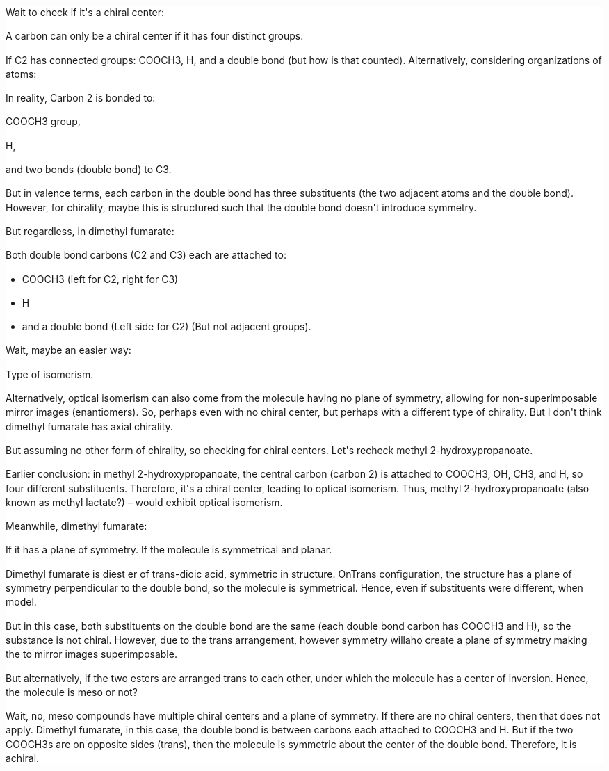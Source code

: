 Wait to check if it's a chiral center:

A carbon can only be a chiral center if it has four distinct groups.

If C2 has connected groups: COOCH3, H, and a double bond (but how is that counted). Alternatively, considering organizations of atoms:

In reality, Carbon 2 is bonded to:

COOCH3 group,

H,

and two bonds (double bond) to C3.

But in valence terms, each carbon in the double bond has three substituents (the two adjacent atoms and the double bond). However, for chirality, maybe this is structured such that the double bond doesn't introduce symmetry.

But regardless, in dimethyl fumarate:

Both double bond carbons (C2 and C3) each are attached to:

- COOCH3 (left for C2, right for C3)

- H

- and a double bond (Left side for C2) (But not adjacent groups). 

Wait, maybe an easier way: 

Type of isomerism.

Alternatively, optical isomerism can also come from the molecule having no plane of symmetry, allowing for non-superimposable mirror images (enantiomers). So, perhaps even with no chiral center, but perhaps with a different type of chirality. But I don't think dimethyl fumarate has axial chirality.

But assuming no other form of chirality, so checking for chiral centers. Let's recheck methyl 2-hydroxypropanoate.

Earlier conclusion: in methyl 2-hydroxypropanoate, the central carbon (carbon 2) is attached to COOCH3, OH, CH3, and H, so four different substituents. Therefore, it's a chiral center, leading to optical isomerism. Thus, methyl 2-hydroxypropanoate (also known as methyl lactate?) – would exhibit optical isomerism.

Meanwhile, dimethyl fumarate:

If it has a plane of symmetry. If the molecule is symmetrical and planar.

Dimethyl fumarate is diest er of trans-dioic acid, symmetric in structure. OnTrans configuration, the structure has a plane of symmetry perpendicular to the double bond, so the molecule is symmetrical. Hence, even if substituents were different, when model.

But in this case, both substituents on the double bond are the same (each double bond carbon has COOCH3 and H), so the substance is not chiral. However, due to the trans arrangement, however symmetry willaho create a plane of symmetry making the to mirror images superimposable.

But alternatively, if the two esters are arranged trans to each other, under which the molecule has a center of inversion. Hence, the molecule is meso or not?

Wait, no, meso compounds have multiple chiral centers and a plane of symmetry. If there are no chiral centers, then that does not apply. Dimethyl fumarate, in this case, the double bond is between carbons each attached to COOCH3 and H. But if the two COOCH3s are on opposite sides (trans), then the molecule is symmetric about the center of the double bond. Therefore, it is achiral.

